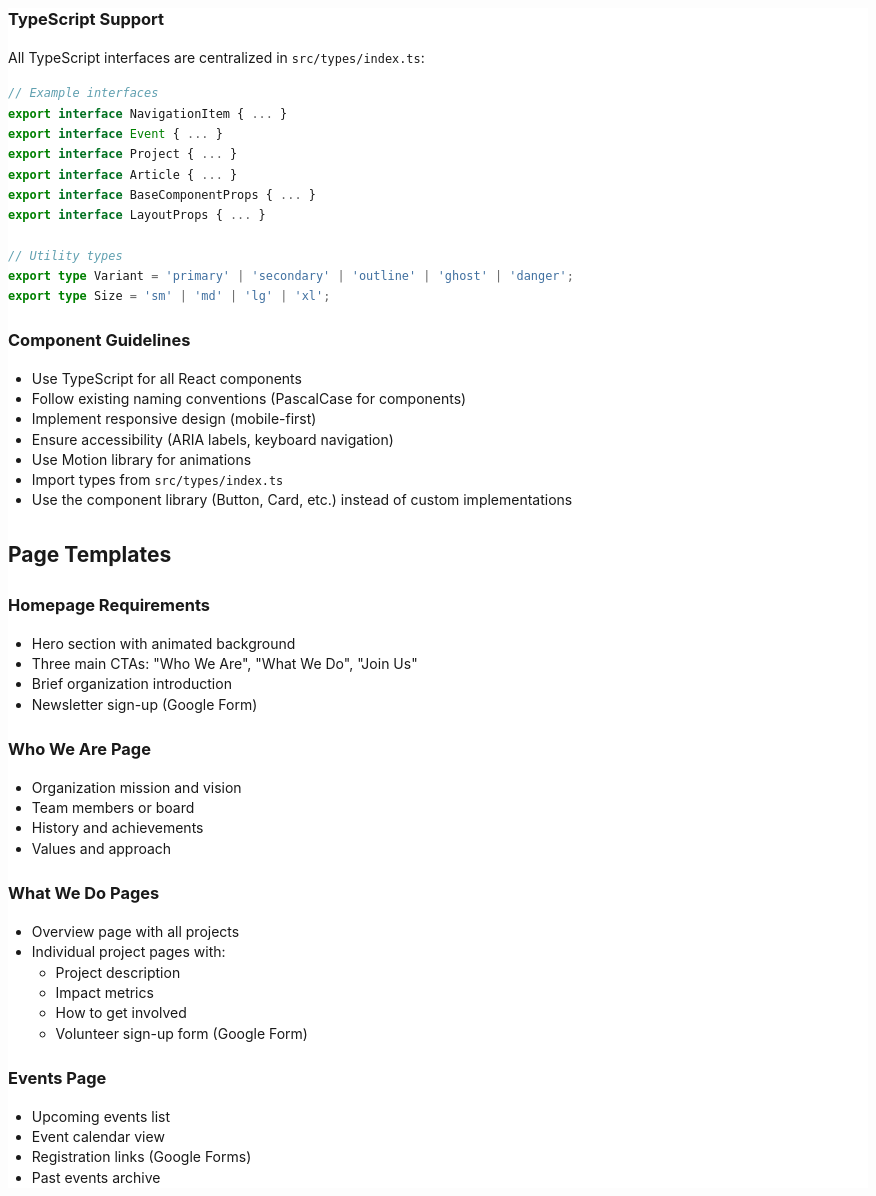 ### TypeScript Support

All TypeScript interfaces are centralized in `src/types/index.ts`:

```typescript
// Example interfaces
export interface NavigationItem { ... }
export interface Event { ... }
export interface Project { ... }
export interface Article { ... }
export interface BaseComponentProps { ... }
export interface LayoutProps { ... }

// Utility types
export type Variant = 'primary' | 'secondary' | 'outline' | 'ghost' | 'danger';
export type Size = 'sm' | 'md' | 'lg' | 'xl';
```

### Component Guidelines

- Use TypeScript for all React components
- Follow existing naming conventions (PascalCase for components)
- Implement responsive design (mobile-first)
- Ensure accessibility (ARIA labels, keyboard navigation)
- Use Motion library for animations
- Import types from `src/types/index.ts`
- Use the component library (Button, Card, etc.) instead of custom implementations

## Page Templates

### Homepage Requirements
- Hero section with animated background
- Three main CTAs: "Who We Are", "What We Do", "Join Us"
- Brief organization introduction
- Newsletter sign-up (Google Form)

### Who We Are Page
- Organization mission and vision
- Team members or board
- History and achievements
- Values and approach

### What We Do Pages
- Overview page with all projects
- Individual project pages with:
  - Project description
  - Impact metrics
  - How to get involved
  - Volunteer sign-up form (Google Form)

### Events Page
- Upcoming events list
- Event calendar view
- Registration links (Google Forms)
- Past events archive
